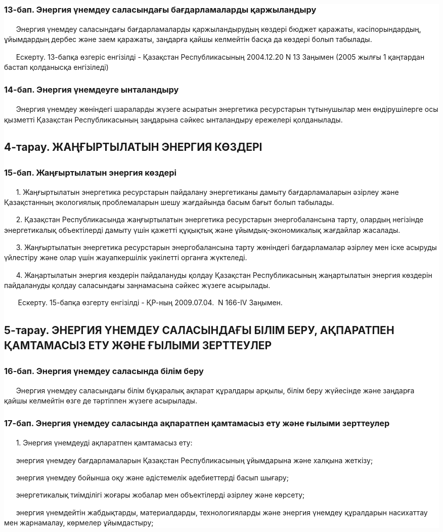 ### 13-бап. Энергия үнемдеу саласындағы бағдарламаларды қаржыландыру

      Энергия үнемдеу саласындағы бағдарламаларды қаржыландырудың көздерi бюджет қаражаты, кәсiпорындардың, ұйымдардың дербес және заем қаражаты, заңдарға қайшы келмейтiн басқа да көздерi болып табылады.

      Ескерту. 13-бапқа өзгеріс енгізілді - Қазақстан Республикасының 2004.12.20 N 13 Заңымен (2005 жылғы 1 қаңтардан бастап қолданысқа енгiзiледi)

### 14-бап. Энергия үнемдеуге ынталандыру

      Энергия үнемдеу жөнiндегi шараларды жүзеге асыратын энергетика ресурстарын тұтынушылар мен өндiрушiлерге осы қызметтi Қазақстан Республикасының заңдарына сәйкес ынталандыру ережелерi қолданылады.

## 4-тарау. ЖАҢҒЫРТЫЛАТЫН ЭНЕРГИЯ КӨЗДЕРI

### 15-бап. Жаңғыртылатын энергия көздерi

      1. Жаңғыртылатын энергетика ресурстарын пайдалану энергетиканы дамыту бағдарламаларын әзiрлеу және Қазақстанның экологиялық проблемаларын шешу жағдайында басым бағыт болып табылады.

      2. Қазақстан Республикасында жаңғыртылатын энергетика ресурстарын энергобалансына тарту, олардың негiзiнде энергетикалық объектiлердi дамыту үшiн қажеттi құқықтық және ұйымдық-экономикалық жағдайлар жасалады.

      3. Жаңғыртылатын энергетика ресурстарын энергобалансына тарту жөнiндегi бағдарламалар әзiрлеу мен iске асыруды үйлестiру және олар үшiн жауапкершiлiк уәкiлеттi органға жүктеледi.

      4. Жаңартылатын энергия көздерін пайдалануды қолдау Қазақстан Республикасының жаңартылатын энергия көздерін пайдалануды қолдау саласындағы заңнамасына сәйкес жүзеге асырылады.

       Ескерту. 15-бапқа өзгерту енгізілді - ҚР-ның 2009.07.04.  N 166-IV Заңымен.

## 5-тарау. ЭНЕРГИЯ ҮНЕМДЕУ САЛАСЫНДАҒЫ БIЛIМ БЕРУ, АҚПАРАТПЕН ҚАМТАМАСЫЗ ЕТУ ЖӘНЕ ҒЫЛЫМИ ЗЕРТТЕУЛЕР

### 16-бап. Энергия үнемдеу саласында бiлiм беру

      Энергия үнемдеу саласындағы бiлiм бұқаралық ақпарат құралдары арқылы, бiлiм беру жүйесiнде және заңдарға қайшы келмейтiн өзге де тәртiппен жүзеге асырылады.

### 17-бап. Энергия үнемдеу саласында ақпаратпен қамтамасыз ету және ғылыми зерттеулер

      1. Энергия үнемдеудi ақпаратпен қамтамасыз ету:

      энергия үнемдеу бағдарламаларын Қазақстан Республикасының ұйымдарына және халқына жеткiзу;

      энергия үнемдеу бойынша оқу және әдiстемелiк әдебиеттердi басып шығару;

      энергетикалық тиiмдiлiгi жоғары жобалар мен объектiлердi әзiрлеу және көрсету;

      энергия үнемдейтiн жабдықтарды, материалдарды, технологияларды және энергия үнемдеу құралдарын насихаттау мен жарнамалау, көрмелер ұйымдастыру;
